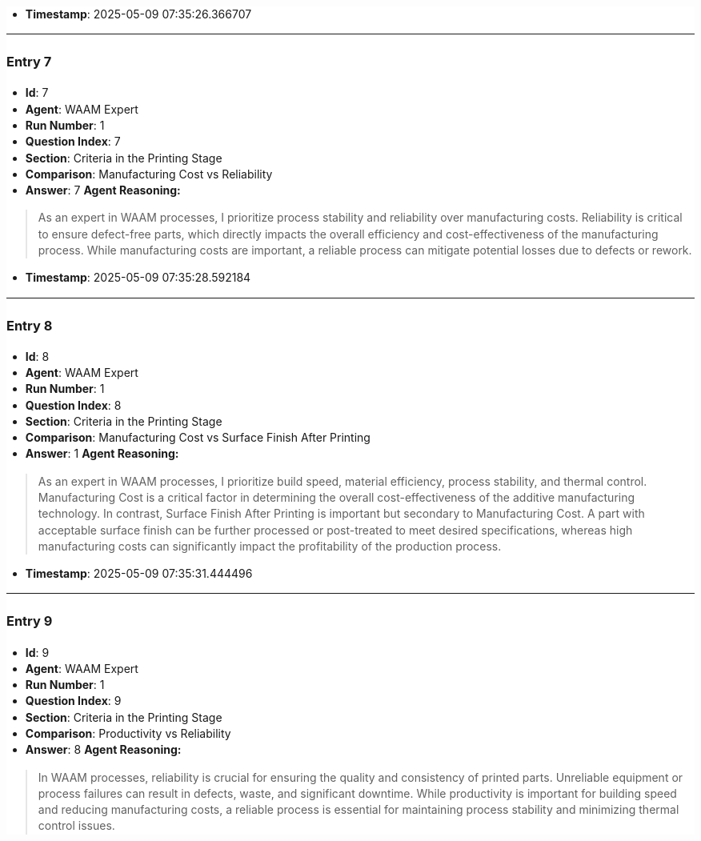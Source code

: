 - **Timestamp**: 2025-05-09 07:35:26.366707

---

### Entry 7

- **Id**: 7
- **Agent**: WAAM Expert
- **Run Number**: 1
- **Question Index**: 7
- **Section**: Criteria in the Printing Stage
- **Comparison**: Manufacturing Cost vs Reliability
- **Answer**: 7
**Agent Reasoning:**
> As an expert in WAAM processes, I prioritize process stability and reliability over manufacturing costs. Reliability is critical to ensure defect-free parts, which directly impacts the overall efficiency and cost-effectiveness of the manufacturing process. While manufacturing costs are important, a reliable process can mitigate potential losses due to defects or rework.

- **Timestamp**: 2025-05-09 07:35:28.592184

---

### Entry 8

- **Id**: 8
- **Agent**: WAAM Expert
- **Run Number**: 1
- **Question Index**: 8
- **Section**: Criteria in the Printing Stage
- **Comparison**: Manufacturing Cost vs Surface Finish After Printing
- **Answer**: 1
**Agent Reasoning:**
> As an expert in WAAM processes, I prioritize build speed, material efficiency, process stability, and thermal control. Manufacturing Cost is a critical factor in determining the overall cost-effectiveness of the additive manufacturing technology. In contrast, Surface Finish After Printing is important but secondary to Manufacturing Cost. A part with acceptable surface finish can be further processed or post-treated to meet desired specifications, whereas high manufacturing costs can significantly impact the profitability of the production process.

- **Timestamp**: 2025-05-09 07:35:31.444496

---

### Entry 9

- **Id**: 9
- **Agent**: WAAM Expert
- **Run Number**: 1
- **Question Index**: 9
- **Section**: Criteria in the Printing Stage
- **Comparison**: Productivity vs Reliability
- **Answer**: 8
**Agent Reasoning:**
> In WAAM processes, reliability is crucial for ensuring the quality and consistency of printed parts. Unreliable equipment or process failures can result in defects, waste, and significant downtime. While productivity is important for building speed and reducing manufacturing costs, a reliable process is essential for maintaining process stability and minimizing thermal control issues.
